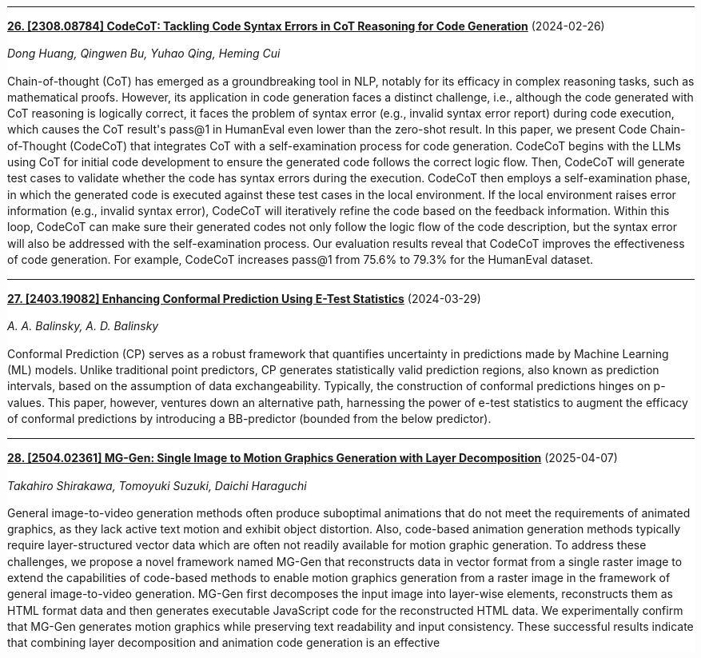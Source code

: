 
---

**[26. [2308.08784] CodeCoT: Tackling Code Syntax Errors in CoT Reasoning for Code
  Generation](https://arxiv.org/pdf/2308.08784.pdf)** (2024-02-26)

*Dong Huang, Qingwen Bu, Yuhao Qing, Heming Cui*

  Chain-of-thought (CoT) has emerged as a groundbreaking tool in NLP, notably
for its efficacy in complex reasoning tasks, such as mathematical proofs.
However, its application in code generation faces a distinct challenge, i.e.,
although the code generated with CoT reasoning is logically correct, it faces
the problem of syntax error (e.g., invalid syntax error report) during code
execution, which causes the CoT result's pass@1 in HumanEval even lower than
the zero-shot result.
  In this paper, we present Code Chain-of-Thought (CodeCoT) that integrates CoT
with a self-examination process for code generation. CodeCoT begins with the
LLMs using CoT for initial code development to ensure the generated code
follows the correct logic flow. Then, CodeCoT will generate test cases to
validate whether the code has syntax errors during the execution. CodeCoT then
employs a self-examination phase, in which the generated code is executed
against these test cases in the local environment. If the local environment
raises error information (e.g., invalid syntax error), CodeCoT will iteratively
refine the code based on the feedback information. Within this loop, CodeCoT
can make sure their generated codes not only follow the logic flow of the code
description, but the syntax error will also be addressed with the
self-examination process. Our evaluation results reveal that CodeCoT improves
the effectiveness of code generation. For example, CodeCoT increases pass@1
from 75.6% to 79.3% for the HumanEval dataset.


---

**[27. [2403.19082] Enhancing Conformal Prediction Using E-Test Statistics](https://arxiv.org/pdf/2403.19082.pdf)** (2024-03-29)

*A. A. Balinsky, A. D. Balinsky*

  Conformal Prediction (CP) serves as a robust framework that quantifies
uncertainty in predictions made by Machine Learning (ML) models. Unlike
traditional point predictors, CP generates statistically valid prediction
regions, also known as prediction intervals, based on the assumption of data
exchangeability. Typically, the construction of conformal predictions hinges on
p-values. This paper, however, ventures down an alternative path, harnessing
the power of e-test statistics to augment the efficacy of conformal predictions
by introducing a BB-predictor (bounded from the below predictor).


---

**[28. [2504.02361] MG-Gen: Single Image to Motion Graphics Generation with Layer
  Decomposition](https://arxiv.org/pdf/2504.02361.pdf)** (2025-04-07)

*Takahiro Shirakawa, Tomoyuki Suzuki, Daichi Haraguchi*

  General image-to-video generation methods often produce suboptimal animations
that do not meet the requirements of animated graphics, as they lack active
text motion and exhibit object distortion. Also, code-based animation
generation methods typically require layer-structured vector data which are
often not readily available for motion graphic generation. To address these
challenges, we propose a novel framework named MG-Gen that reconstructs data in
vector format from a single raster image to extend the capabilities of
code-based methods to enable motion graphics generation from a raster image in
the framework of general image-to-video generation. MG-Gen first decomposes the
input image into layer-wise elements, reconstructs them as HTML format data and
then generates executable JavaScript code for the reconstructed HTML data. We
experimentally confirm that MG-Gen generates motion graphics while preserving
text readability and input consistency. These successful results indicate that
combining layer decomposition and animation code generation is an effective